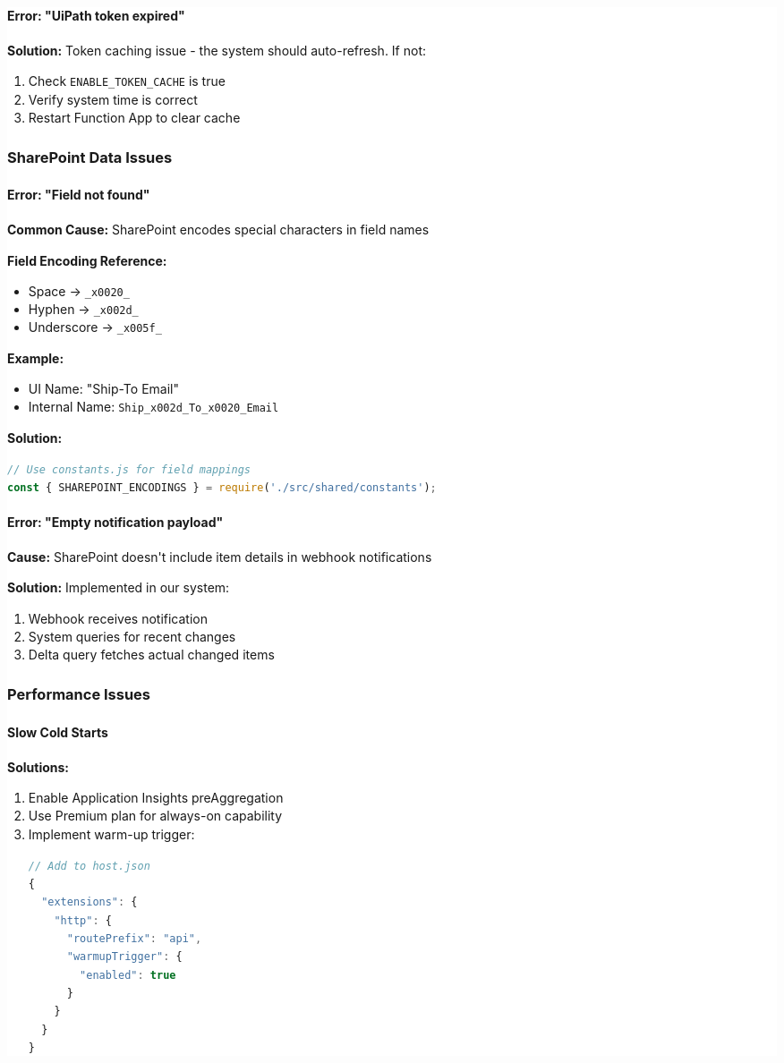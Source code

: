 #### Error: "UiPath token expired"
**Solution:**
Token caching issue - the system should auto-refresh. If not:
1. Check `ENABLE_TOKEN_CACHE` is true
2. Verify system time is correct
3. Restart Function App to clear cache

### SharePoint Data Issues

#### Error: "Field not found"
**Common Cause:** SharePoint encodes special characters in field names

**Field Encoding Reference:**
- Space → `_x0020_`
- Hyphen → `_x002d_`
- Underscore → `_x005f_`

**Example:**
- UI Name: "Ship-To Email"
- Internal Name: `Ship_x002d_To_x0020_Email`

**Solution:**
```javascript
// Use constants.js for field mappings
const { SHAREPOINT_ENCODINGS } = require('./src/shared/constants');
```

#### Error: "Empty notification payload"
**Cause:** SharePoint doesn't include item details in webhook notifications

**Solution:** Implemented in our system:
1. Webhook receives notification
2. System queries for recent changes
3. Delta query fetches actual changed items

### Performance Issues

#### Slow Cold Starts
**Solutions:**
1. Enable Application Insights preAggregation
2. Use Premium plan for always-on capability
3. Implement warm-up trigger:
   ```javascript
   // Add to host.json
   {
     "extensions": {
       "http": {
         "routePrefix": "api",
         "warmupTrigger": {
           "enabled": true
         }
       }
     }
   }
   ```
